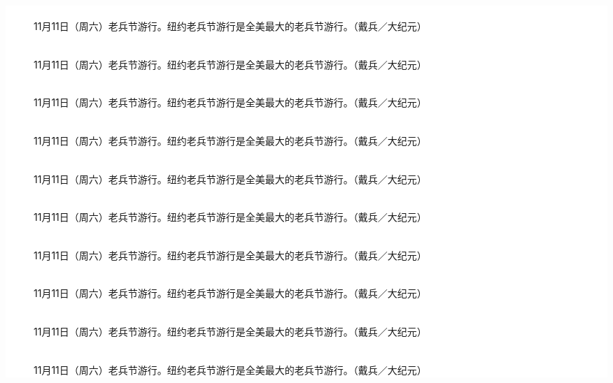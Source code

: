 <figure id="attachment_14114588" aria-describedby="caption-attachment-14114588" style="width: 600px" class="wp-caption aligncenter"><a target="_blank" href="https://i.epochtimes.com/assets/uploads/2023/11/id14114588-2311111431581973.jpg"><img class="size-large wp-image-14114588" title="" src="https://i.epochtimes.com/assets/uploads/2023/11/id14114588-2311111431581973-600x400.jpg" alt="" width="600" b="400" /></a><figcaption id="caption-attachment-14114588" class="wp-caption-text">11月11日（周六）老兵节游行。<ahref="https://github.com/19920513/djy/blob/master/gb/tag/%E7%BA%BD%E7%BA%A6.md#1">纽约</a>老兵节游行是全美最大的老兵节游行。（戴兵／大纪元）</figcaption></figure>
<figure id="attachment_14114589" aria-describedby="caption-attachment-14114589" style="width: 600px" class="wp-caption aligncenter"><a target="_blank" href="https://i.epochtimes.com/assets/uploads/2023/11/id14114589-2311111431491973.jpg"><img class="size-large wp-image-14114589" title="" src="https://i.epochtimes.com/assets/uploads/2023/11/id14114589-2311111431491973-600x400.jpg" alt="" width="600" b="400" /></a><figcaption id="caption-attachment-14114589" class="wp-caption-text">11月11日（周六）老兵节游行。纽约老兵节游行是全美最大的老兵节游行。（戴兵／大纪元）</figcaption></figure>
<figure id="attachment_14114590" aria-describedby="caption-attachment-14114590" style="width: 600px" class="wp-caption aligncenter"><a target="_blank" href="https://i.epochtimes.com/assets/uploads/2023/11/id14114590-2311111431461973.jpg"><img class="size-large wp-image-14114590" title="" src="https://i.epochtimes.com/assets/uploads/2023/11/id14114590-2311111431461973-600x400.jpg" alt="" width="600" b="400" /></a><figcaption id="caption-attachment-14114590" class="wp-caption-text">11月11日（周六）老兵节游行。纽约老兵节游行是全美最大的老兵节游行。（戴兵／大纪元）</figcaption></figure>
<figure id="attachment_14114604" aria-describedby="caption-attachment-14114604" style="width: 600px" class="wp-caption aligncenter"><a target="_blank" href="https://i.epochtimes.com/assets/uploads/2023/11/id14114604-2311111431211973.jpg"><img class="size-large wp-image-14114604" title="" src="https://i.epochtimes.com/assets/uploads/2023/11/id14114604-2311111431211973-600x400.jpg" alt="" width="600" b="400" /></a><figcaption id="caption-attachment-14114604" class="wp-caption-text">11月11日（周六）老兵节游行。纽约老兵节游行是全美最大的老兵节游行。（戴兵／大纪元）</figcaption></figure>
<figure id="attachment_14114596" aria-describedby="caption-attachment-14114596" style="width: 600px" class="wp-caption aligncenter"><a target="_blank" href="https://i.epochtimes.com/assets/uploads/2023/11/id14114596-2311111431071973.jpg"><img class="size-large wp-image-14114596" title="" src="https://i.epochtimes.com/assets/uploads/2023/11/id14114596-2311111431071973-600x400.jpg" alt="" width="600" b="400" /></a><figcaption id="caption-attachment-14114596" class="wp-caption-text">11月11日（周六）老兵节游行。纽约老兵节游行是全美最大的老兵节游行。（戴兵／大纪元）</figcaption></figure>
<figure id="attachment_14114606" aria-describedby="caption-attachment-14114606" style="width: 600px" class="wp-caption aligncenter"><a target="_blank" href="https://i.epochtimes.com/assets/uploads/2023/11/id14114606-2311111427191973.jpg"><img class="size-large wp-image-14114606" title="" src="https://i.epochtimes.com/assets/uploads/2023/11/id14114606-2311111427191973-600x400.jpg" alt="" width="600" b="400" /></a><figcaption id="caption-attachment-14114606" class="wp-caption-text">11月11日（周六）老兵节游行。纽约老兵节游行是全美最大的老兵节游行。（戴兵／大纪元）</figcaption></figure>
<figure id="attachment_14114595" aria-describedby="caption-attachment-14114595" style="width: 600px" class="wp-caption aligncenter"><a target="_blank" href="https://i.epochtimes.com/assets/uploads/2023/11/id14114595-2311111431411973.jpg"><img class="size-large wp-image-14114595" title="" src="https://i.epochtimes.com/assets/uploads/2023/11/id14114595-2311111431411973-600x400.jpg" alt="" width="600" b="400" /></a><figcaption id="caption-attachment-14114595" class="wp-caption-text">11月11日（周六）老兵节游行。纽约老兵节游行是全美最大的老兵节游行。（戴兵／大纪元）</figcaption></figure>
<figure id="attachment_14114603" aria-describedby="caption-attachment-14114603" style="width: 600px" class="wp-caption aligncenter"><a target="_blank" href="https://i.epochtimes.com/assets/uploads/2023/11/id14114603-2311111431271973.jpg"><img class="size-large wp-image-14114603" title="" src="https://i.epochtimes.com/assets/uploads/2023/11/id14114603-2311111431271973-600x400.jpg" alt="" width="600" b="400" /></a><figcaption id="caption-attachment-14114603" class="wp-caption-text">11月11日（周六）老兵节游行。纽约老兵节游行是全美最大的老兵节游行。（戴兵／大纪元）</figcaption></figure>
<figure id="attachment_14114593" aria-describedby="caption-attachment-14114593" style="width: 600px" class="wp-caption aligncenter"><a target="_blank" href="https://i.epochtimes.com/assets/uploads/2023/11/id14114593-2311111432061973.jpg"><img class="size-large wp-image-14114593" title="" src="https://i.epochtimes.com/assets/uploads/2023/11/id14114593-2311111432061973-600x400.jpg" alt="" width="600" b="400" /></a><figcaption id="caption-attachment-14114593" class="wp-caption-text">11月11日（周六）老兵节游行。纽约老兵节游行是全美最大的老兵节游行。（戴兵／大纪元）</figcaption></figure>
<figure id="attachment_14114608" aria-describedby="caption-attachment-14114608" style="width: 600px" class="wp-caption aligncenter"><a target="_blank" href="https://i.epochtimes.com/assets/uploads/2023/11/id14114608-2311111432011973.jpg"><img class="size-large wp-image-14114608" title="" src="https://i.epochtimes.com/assets/uploads/2023/11/id14114608-2311111432011973-600x400.jpg" alt="" width="600" b="400" /></a><figcaption id="caption-attachment-14114608" class="wp-caption-text">11月11日（周六）老兵节游行。纽约老兵节游行是全美最大的老兵节游行。（戴兵／大纪元）</figcaption></figure>
